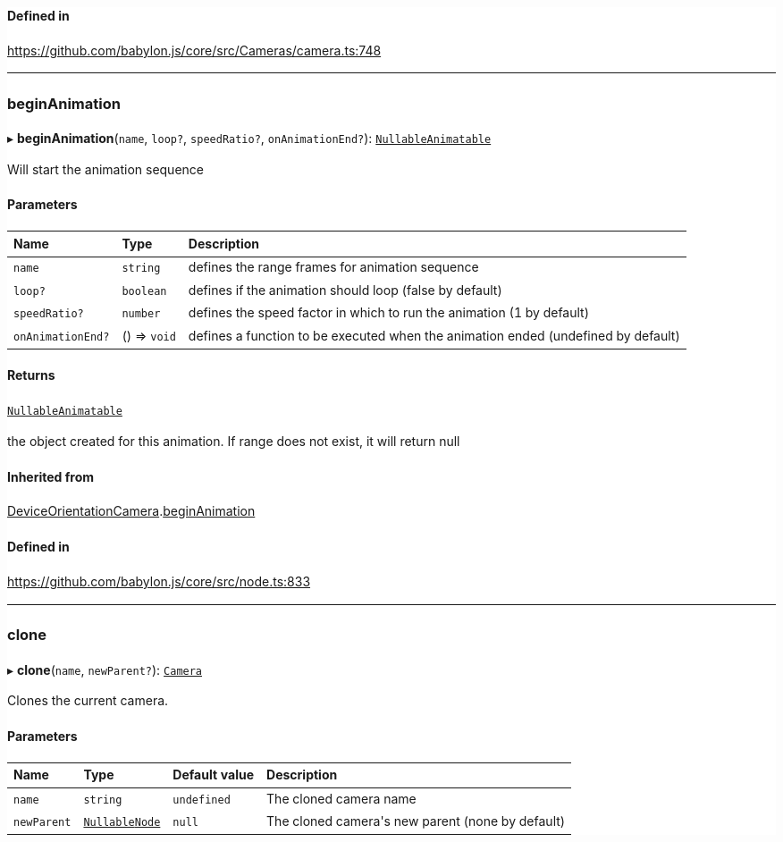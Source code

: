 #### Defined in

https://github.com/babylon.js/core/src/Cameras/camera.ts:748

___

### beginAnimation

▸ **beginAnimation**(`name`, `loop?`, `speedRatio?`, `onAnimationEnd?`): [`Nullable`](../modules.md#nullable)[`Animatable`](Animatable.md)

Will start the animation sequence

#### Parameters

| Name | Type | Description |
| :------ | :------ | :------ |
| `name` | `string` | defines the range frames for animation sequence |
| `loop?` | `boolean` | defines if the animation should loop (false by default) |
| `speedRatio?` | `number` | defines the speed factor in which to run the animation (1 by default) |
| `onAnimationEnd?` | () => `void` | defines a function to be executed when the animation ended (undefined by default) |

#### Returns

[`Nullable`](../modules.md#nullable)[`Animatable`](Animatable.md)

the object created for this animation. If range does not exist, it will return null

#### Inherited from

[DeviceOrientationCamera](DeviceOrientationCamera.md).[beginAnimation](DeviceOrientationCamera.md#beginanimation)

#### Defined in

https://github.com/babylon.js/core/src/node.ts:833

___

### clone

▸ **clone**(`name`, `newParent?`): [`Camera`](Camera.md)

Clones the current camera.

#### Parameters

| Name | Type | Default value | Description |
| :------ | :------ | :------ | :------ |
| `name` | `string` | `undefined` | The cloned camera name |
| `newParent` | [`Nullable`](../modules.md#nullable)[`Node`](Node.md) | `null` | The cloned camera's new parent (none by default) |
